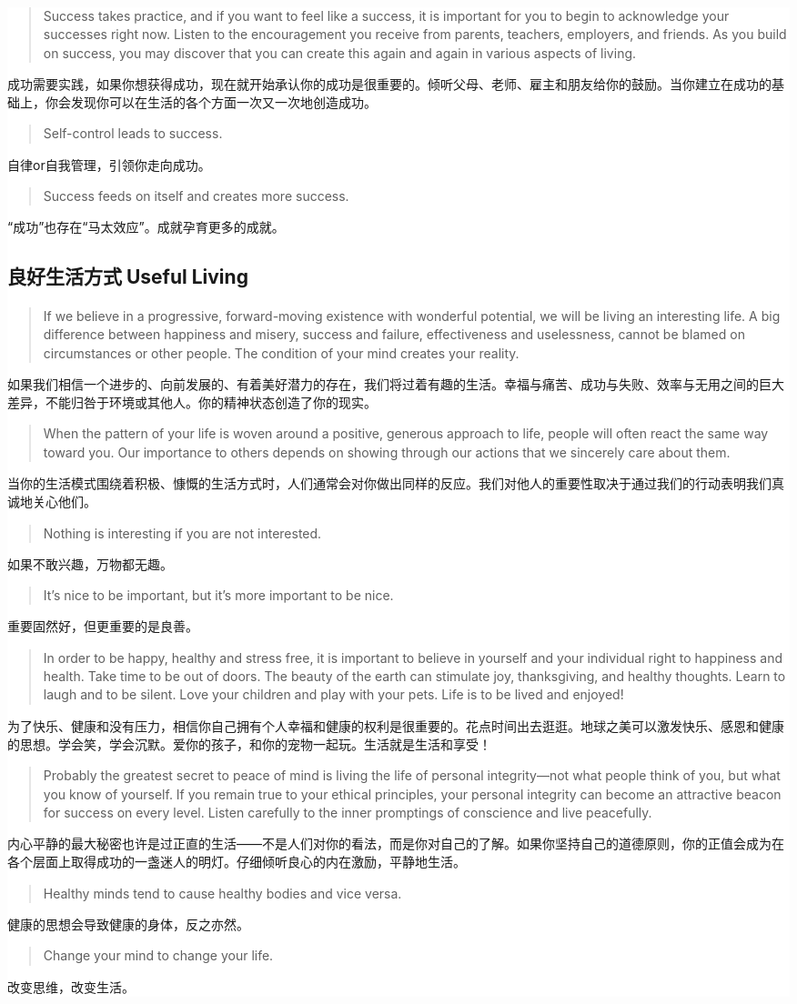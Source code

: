 > Success takes practice, and if you want to feel like a success, it is important for you to begin to acknowledge your successes right now. Listen to the encouragement you receive from parents, teachers, employers, and friends. As you build on success, you may discover that you can create this again and again in various aspects of living.

成功需要实践，如果你想获得成功，现在就开始承认你的成功是很重要的。倾听父母、老师、雇主和朋友给你的鼓励。当你建立在成功的基础上，你会发现你可以在生活的各个方面一次又一次地创造成功。

> Self-control leads to success. 

自律or自我管理，引领你走向成功。

> Success feeds on itself and creates more success.

“成功”也存在“马太效应”。成就孕育更多的成就。

## 良好生活方式 Useful Living

> If we believe in a progressive, forward-moving existence with wonderful potential, we will be living an interesting life. A big difference between happiness and misery, success and failure, effectiveness and uselessness, cannot be blamed on circumstances or other people. The condition of your mind creates your reality. 

如果我们相信一个进步的、向前发展的、有着美好潜力的存在，我们将过着有趣的生活。幸福与痛苦、成功与失败、效率与无用之间的巨大差异，不能归咎于环境或其他人。你的精神状态创造了你的现实。

> When the pattern of your life is woven around a positive, generous approach to life, people will often react the same way toward you. Our importance to others depends on showing through our actions that we sincerely care about them. 

当你的生活模式围绕着积极、慷慨的生活方式时，人们通常会对你做出同样的反应。我们对他人的重要性取决于通过我们的行动表明我们真诚地关心他们。

> Nothing is interesting if you are not interested.

如果不敢兴趣，万物都无趣。

> It’s nice to be important, but it’s more important to be nice.

重要固然好，但更重要的是良善。

> In order to be happy, healthy and stress free, it is important to believe in yourself and your individual right to happiness and health. Take time to be out of doors. The beauty of the earth can stimulate joy, thanksgiving, and healthy thoughts. Learn to laugh and to be silent. Love your children and play with your pets. Life is to be lived and enjoyed!

为了快乐、健康和没有压力，相信你自己拥有个人幸福和健康的权利是很重要的。花点时间出去逛逛。地球之美可以激发快乐、感恩和健康的思想。学会笑，学会沉默。爱你的孩子，和你的宠物一起玩。生活就是生活和享受！

> Probably the greatest secret to peace of mind is living the life of personal integrity—not what people think of you, but what you know of yourself. If you remain true to your ethical principles, your personal integrity can become an attractive beacon for success on every level. Listen carefully to the inner promptings of conscience and live peacefully.

内心平静的最大秘密也许是过正直的生活——不是人们对你的看法，而是你对自己的了解。如果你坚持自己的道德原则，你的正值会成为在各个层面上取得成功的一盏迷人的明灯。仔细倾听良心的内在激励，平静地生活。

> Healthy minds tend to cause healthy bodies and vice versa.

健康的思想会导致健康的身体，反之亦然。

> Change your mind to change your life.

改变思维，改变生活。
